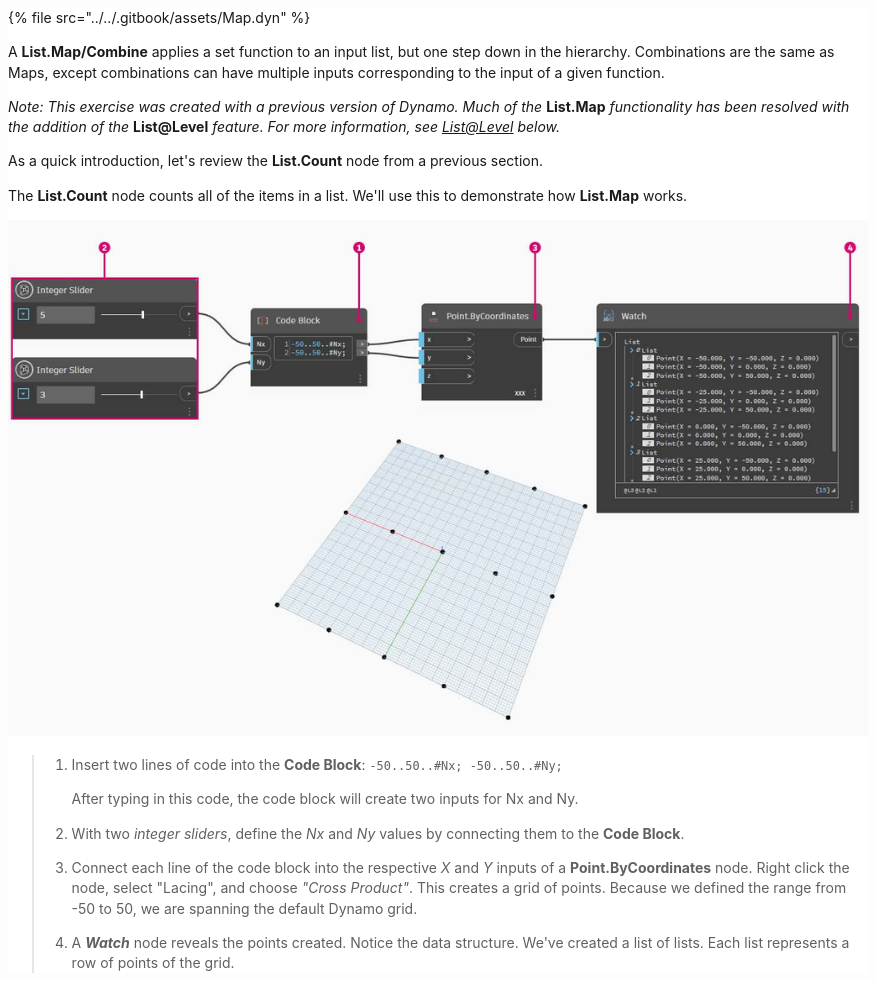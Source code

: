 {% file src="../../.gitbook/assets/Map.dyn" %}

A **List.Map/Combine** applies a set function to an input list, but one step down in the hierarchy. Combinations are the same as Maps, except combinations can have multiple inputs corresponding to the input of a given function.

_Note: This exercise was created with a previous version of Dynamo. Much of the_ **List.Map** _functionality has been resolved with the addition of the_ **List@Level** _feature. For more information, see_ [_List@Level_](6-3\_lists-of-lists.md#listlevel) _below._

As a quick introduction, let's review the **List.Count** node from a previous section.

The **List.Count** node counts all of the items in a list. We'll use this to demonstrate how **List.Map** works.

![](<../../.gitbook/assets/lists of lists - map 01.jpg>)

> 1.  Insert two lines of code into the **Code Block**: `-50..50..#Nx; -50..50..#Ny;`
>
>     After typing in this code, the code block will create two inputs for Nx and Ny.
> 2. With two _integer sliders_, define the _Nx_ and _Ny_ values by connecting them to the **Code Block**.
> 3. Connect each line of the code block into the respective _X_ and _Y_ inputs of a **Point.ByCoordinates** node. Right click the node, select "Lacing", and choose _"Cross Product"_. This creates a grid of points. Because we defined the range from -50 to 50, we are spanning the default Dynamo grid.
> 4. A _**Watch**_ node reveals the points created. Notice the data structure. We've created a list of lists. Each list represents a row of points of the grid.
